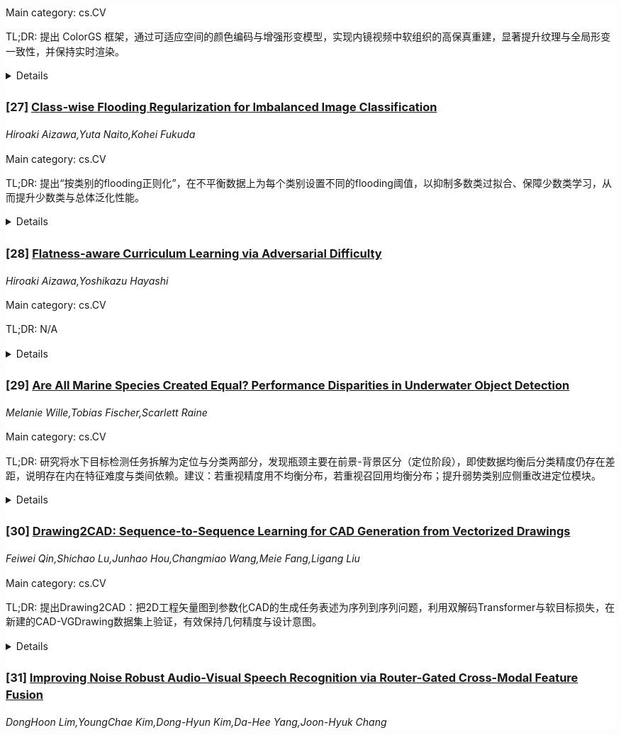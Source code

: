 Main category: cs.CV

TL;DR: 提出 ColorGS 框架，通过可适应空间的颜色编码与增强形变模型，实现内镜视频中软组织的高保真重建，显著提升纹理与全局形变一致性，并保持实时渲染。


<details><summary>Details</summary></details>


### [27] [Class-wise Flooding Regularization for Imbalanced Image Classification](https://arxiv.org/abs/2508.18723)
*Hiroaki Aizawa,Yuta Naito,Kohei Fukuda*

Main category: cs.CV

TL;DR: 提出“按类别的flooding正则化”，在不平衡数据上为每个类别设置不同的flooding阈值，以抑制多数类过拟合、保障少数类学习，从而提升少数类与总体泛化性能。


<details><summary>Details</summary></details>


### [28] [Flatness-aware Curriculum Learning via Adversarial Difficulty](https://arxiv.org/abs/2508.18726)
*Hiroaki Aizawa,Yoshikazu Hayashi*

Main category: cs.CV

TL;DR: N/A


<details><summary>Details</summary></details>


### [29] [Are All Marine Species Created Equal? Performance Disparities in Underwater Object Detection](https://arxiv.org/abs/2508.18729)
*Melanie Wille,Tobias Fischer,Scarlett Raine*

Main category: cs.CV

TL;DR: 研究将水下目标检测任务拆解为定位与分类两部分，发现瓶颈主要在前景-背景区分（定位阶段），即使数据均衡后分类精度仍存在差距，说明存在内在特征难度与类间依赖。建议：若重视精度用不均衡分布，若重视召回用均衡分布；提升弱势类别应侧重改进定位模块。


<details><summary>Details</summary></details>


### [30] [Drawing2CAD: Sequence-to-Sequence Learning for CAD Generation from Vectorized Drawings](https://arxiv.org/abs/2508.18733)
*Feiwei Qin,Shichao Lu,Junhao Hou,Changmiao Wang,Meie Fang,Ligang Liu*

Main category: cs.CV

TL;DR: 提出Drawing2CAD：把2D工程矢量图到参数化CAD的生成任务表述为序列到序列问题，利用双解码Transformer与软目标损失，在新建的CAD-VGDrawing数据集上验证，有效保持几何精度与设计意图。


<details><summary>Details</summary></details>


### [31] [Improving Noise Robust Audio-Visual Speech Recognition via Router-Gated Cross-Modal Feature Fusion](https://arxiv.org/abs/2508.18734)
*DongHoon Lim,YoungChae Kim,Dong-Hyun Kim,Da-Hee Yang,Joon-Hyuk Chang*
